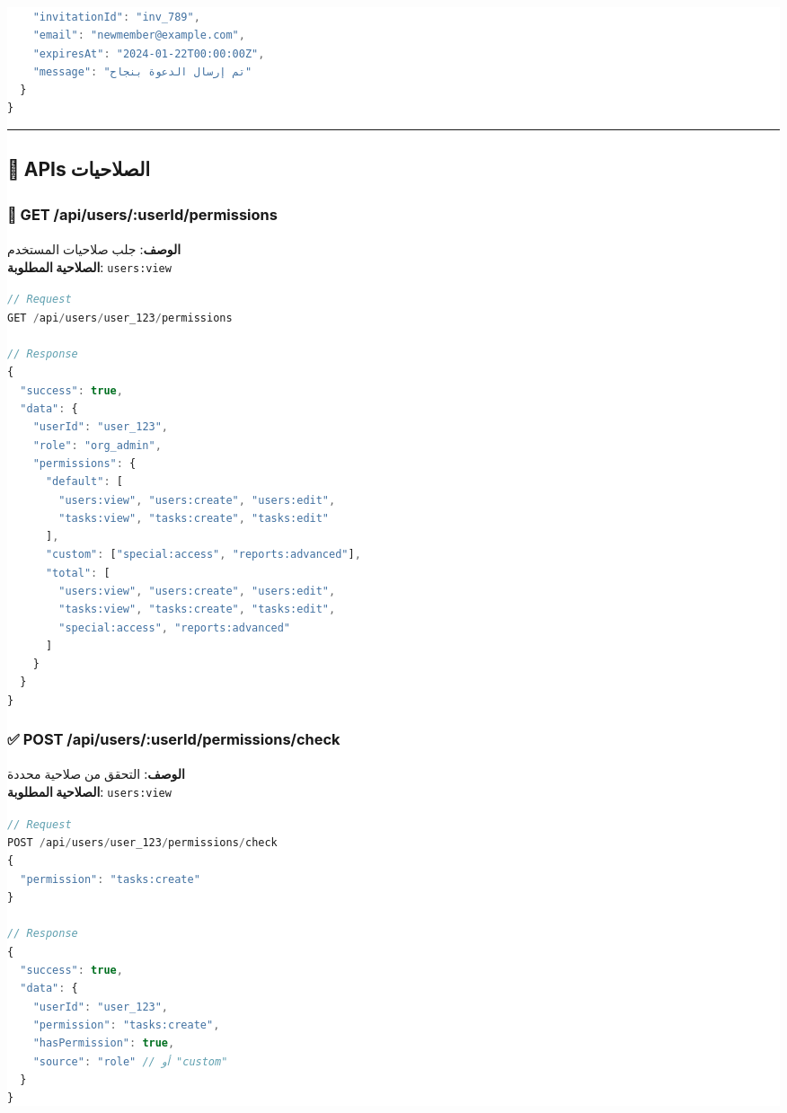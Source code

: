 ```typescript
    "invitationId": "inv_789",
    "email": "newmember@example.com",
    "expiresAt": "2024-01-22T00:00:00Z",
    "message": "تم إرسال الدعوة بنجاح"
  }
}
```

---

## 🔐 APIs الصلاحيات

### 🎯 GET /api/users/:userId/permissions
**الوصف**: جلب صلاحيات المستخدم  
**الصلاحية المطلوبة**: `users:view`

```typescript
// Request
GET /api/users/user_123/permissions

// Response
{
  "success": true,
  "data": {
    "userId": "user_123",
    "role": "org_admin",
    "permissions": {
      "default": [
        "users:view", "users:create", "users:edit",
        "tasks:view", "tasks:create", "tasks:edit"
      ],
      "custom": ["special:access", "reports:advanced"],
      "total": [
        "users:view", "users:create", "users:edit",
        "tasks:view", "tasks:create", "tasks:edit",
        "special:access", "reports:advanced"
      ]
    }
  }
}
```

### ✅ POST /api/users/:userId/permissions/check
**الوصف**: التحقق من صلاحية محددة  
**الصلاحية المطلوبة**: `users:view`

```typescript
// Request
POST /api/users/user_123/permissions/check
{
  "permission": "tasks:create"
}

// Response
{
  "success": true,
  "data": {
    "userId": "user_123",
    "permission": "tasks:create",
    "hasPermission": true,
    "source": "role" // أو "custom"
  }
}
```
